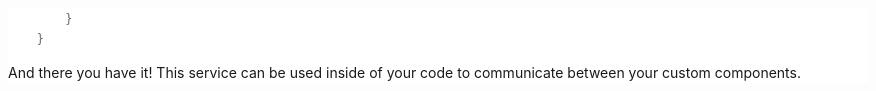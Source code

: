 ```csharp
        }
    }
```
And there you have it!  This service can be used inside of your code to communicate between your custom components.